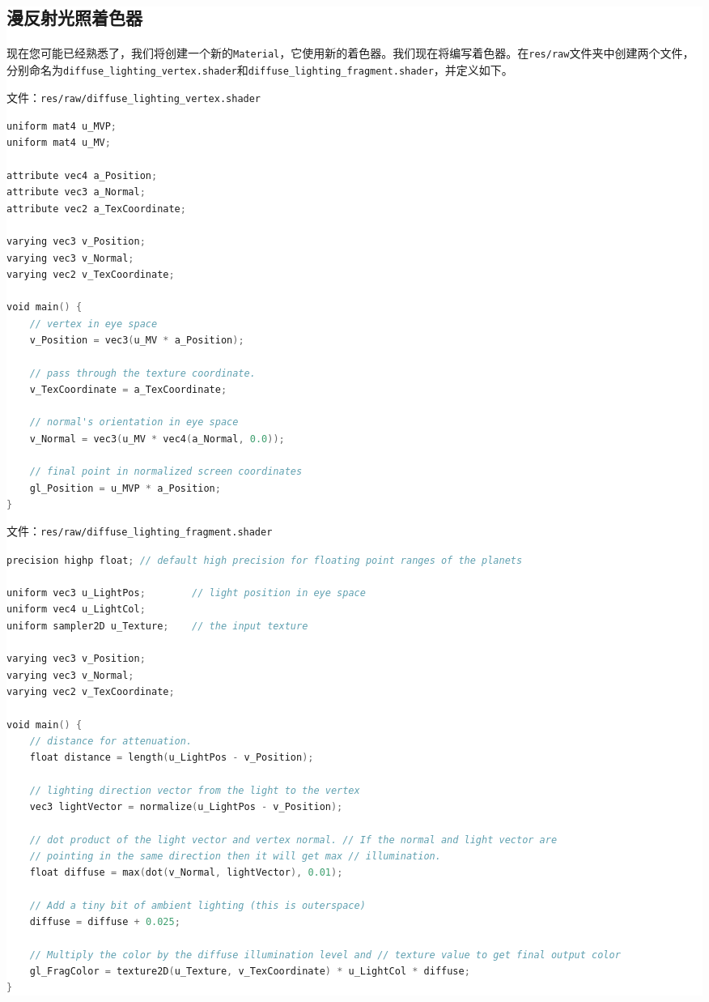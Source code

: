 ## 漫反射光照着色器

现在您可能已经熟悉了，我们将创建一个新的`Material`，它使用新的着色器。我们现在将编写着色器。在`res/raw`文件夹中创建两个文件，分别命名为`diffuse_lighting_vertex.shader`和`diffuse_lighting_fragment.shader`，并定义如下。

文件：`res/raw/diffuse_lighting_vertex.shader`

```kt
uniform mat4 u_MVP;
uniform mat4 u_MV;

attribute vec4 a_Position;
attribute vec3 a_Normal;
attribute vec2 a_TexCoordinate;

varying vec3 v_Position;
varying vec3 v_Normal;
varying vec2 v_TexCoordinate;

void main() {
    // vertex in eye space
    v_Position = vec3(u_MV * a_Position);

    // pass through the texture coordinate.
    v_TexCoordinate = a_TexCoordinate;

    // normal's orientation in eye space
    v_Normal = vec3(u_MV * vec4(a_Normal, 0.0));

    // final point in normalized screen coordinates
    gl_Position = u_MVP * a_Position;
}
```

文件：`res/raw/diffuse_lighting_fragment.shader`

```kt
precision highp float; // default high precision for floating point ranges of the planets

uniform vec3 u_LightPos;        // light position in eye space
uniform vec4 u_LightCol;
uniform sampler2D u_Texture;    // the input texture

varying vec3 v_Position;
varying vec3 v_Normal;
varying vec2 v_TexCoordinate;

void main() {
    // distance for attenuation.
    float distance = length(u_LightPos - v_Position);

    // lighting direction vector from the light to the vertex
    vec3 lightVector = normalize(u_LightPos - v_Position);

    // dot product of the light vector and vertex normal. // If the normal and light vector are
    // pointing in the same direction then it will get max // illumination.
    float diffuse = max(dot(v_Normal, lightVector), 0.01);

    // Add a tiny bit of ambient lighting (this is outerspace)
    diffuse = diffuse + 0.025;

    // Multiply the color by the diffuse illumination level and // texture value to get final output color
    gl_FragColor = texture2D(u_Texture, v_TexCoordinate) * u_LightCol * diffuse;
}
```
